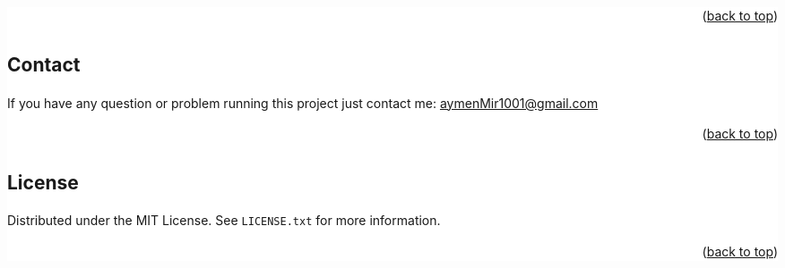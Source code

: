<p align="right">(<a href="#top">back to top</a>)</p>


## Contact

If you have any question or problem running this project just contact me: aymenMir1001@gmail.com

<p align="right">(<a href="#top">back to top</a>)</p>



## License

Distributed under the MIT License. See `LICENSE.txt` for more information.

<p align="right">(<a href="#top">back to top</a>)</p>
